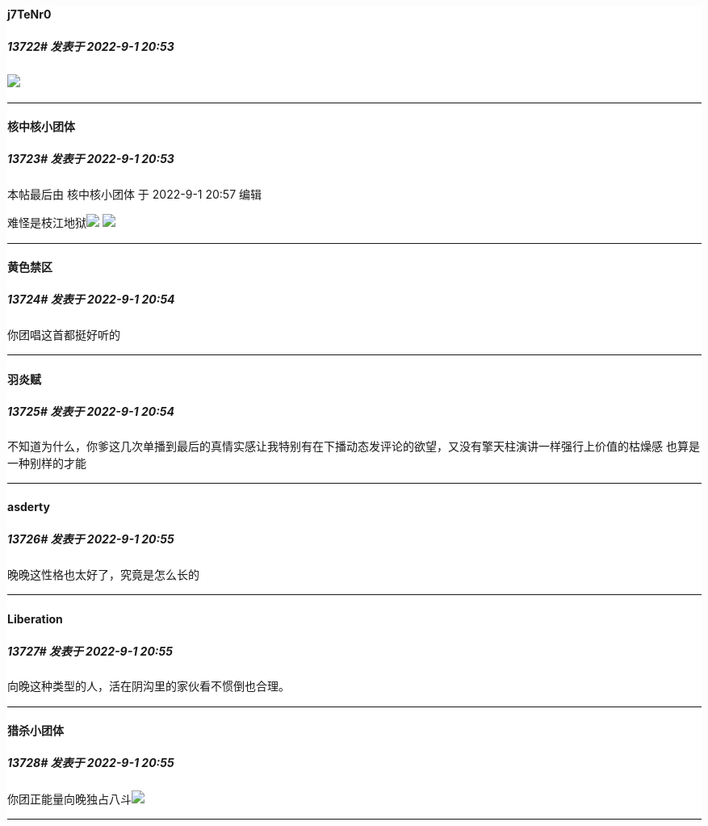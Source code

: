 ####  j7TeNr0  
##### 13722#       发表于 2022-9-1 20:53

<img src="https://static.saraba1st.com/image/smiley/face2017/186.png" referrerpolicy="no-referrer">

*****

####  核中核小团体  
##### 13723#       发表于 2022-9-1 20:53

 本帖最后由 核中核小团体 于 2022-9-1 20:57 编辑 

难怪是枝江地狱<img src="https://static.saraba1st.com/image/smiley/face2017/067.png" referrerpolicy="no-referrer">
<img src="https://p.sda1.dev/7/6089475c15ba27da96cc318e3a0fbdbe/CMP_20220901205338830.jpg" referrerpolicy="no-referrer">

*****

####  黄色禁区  
##### 13724#       发表于 2022-9-1 20:54

你团唱这首都挺好听的

*****

####  羽炎赋  
##### 13725#       发表于 2022-9-1 20:54

不知道为什么，你爹这几次单播到最后的真情实感让我特别有在下播动态发评论的欲望，又没有擎天柱演讲一样强行上价值的枯燥感
也算是一种别样的才能

*****

####  asderty  
##### 13726#       发表于 2022-9-1 20:55

晚晚这性格也太好了，究竟是怎么长的

*****

####  Liberation  
##### 13727#       发表于 2022-9-1 20:55

向晚这种类型的人，活在阴沟里的家伙看不惯倒也合理。

*****

####  猎杀小团体  
##### 13728#       发表于 2022-9-1 20:55

你团正能量向晚独占八斗<img src="https://static.saraba1st.com/image/smiley/face2017/064.png" referrerpolicy="no-referrer">

*****

